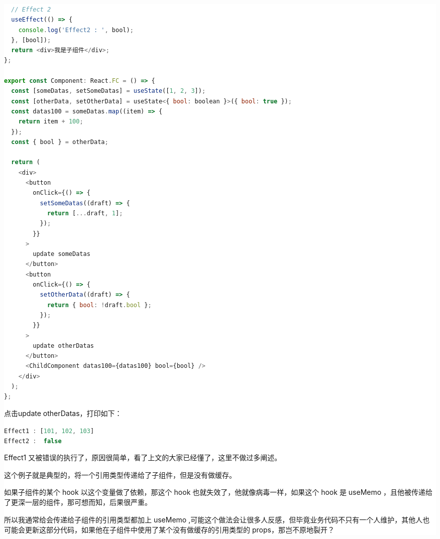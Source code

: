 ```js
  // Effect 2
  useEffect(() => {
    console.log('Effect2 : ', bool);
  }, [bool]);
  return <div>我是子组件</div>;
};

export const Component: React.FC = () => {
  const [someDatas, setSomeDatas] = useState([1, 2, 3]);
  const [otherData, setOtherData] = useState<{ bool: boolean }>({ bool: true });
  const datas100 = someDatas.map((item) => {
    return item + 100;
  });
  const { bool } = otherData;

  return (
    <div>
      <button
        onClick={() => {
          setSomeDatas((draft) => {
            return [...draft, 1];
          });
        }}
      >
        update someDatas
      </button>
      <button
        onClick={() => {
          setOtherData((draft) => {
            return { bool: !draft.bool };
          });
        }}
      >
        update otherDatas
      </button>
      <ChildComponent datas100={datas100} bool={bool} />
    </div>
  );
};
```
点击update otherDatas，打印如下：
```js
Effect1 : [101, 102, 103]
Effect2 :  false
```
Effect1 又被错误的执行了，原因很简单，看了上文的大家已经懂了，这里不做过多阐述。

这个例子就是典型的，将一个引用类型传递给了子组件，但是没有做缓存。

如果子组件的某个 hook 以这个变量做了依赖，那这个 hook 也就失效了，他就像病毒一样，如果这个 hook 是 useMemo ，且他被传递给了更深一层的组件，那可想而知，后果很严重。

所以我通常给会传递给子组件的引用类型都加上 useMemo ,可能这个做法会让很多人反感，但毕竟业务代码不只有一个人维护，其他人也可能会更新这部分代码，如果他在子组件中使用了某个没有做缓存的引用类型的 props，那岂不原地裂开？
